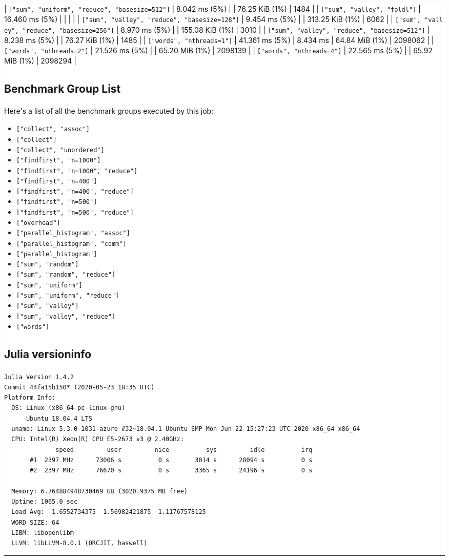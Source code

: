 | `["sum", "uniform", "reduce", "basesize=512"]`      |   8.042 ms (5%) |           |  76.25 KiB (1%) |        1484 |
| `["sum", "valley", "foldl"]`                        |  16.460 ms (5%) |           |                 |             |
| `["sum", "valley", "reduce", "basesize=128"]`       |   9.454 ms (5%) |           | 313.25 KiB (1%) |        6062 |
| `["sum", "valley", "reduce", "basesize=256"]`       |   8.970 ms (5%) |           | 155.08 KiB (1%) |        3010 |
| `["sum", "valley", "reduce", "basesize=512"]`       |   8.238 ms (5%) |           |  76.27 KiB (1%) |        1485 |
| `["words", "nthreads=1"]`                           |  41.361 ms (5%) |  8.434 ms |  64.84 MiB (1%) |     2098062 |
| `["words", "nthreads=2"]`                           |  21.526 ms (5%) |           |  65.20 MiB (1%) |     2098139 |
| `["words", "nthreads=4"]`                           |  22.565 ms (5%) |           |  65.92 MiB (1%) |     2098294 |

## Benchmark Group List
Here's a list of all the benchmark groups executed by this job:

- `["collect", "assoc"]`
- `["collect"]`
- `["collect", "unordered"]`
- `["findfirst", "n=1000"]`
- `["findfirst", "n=1000", "reduce"]`
- `["findfirst", "n=400"]`
- `["findfirst", "n=400", "reduce"]`
- `["findfirst", "n=500"]`
- `["findfirst", "n=500", "reduce"]`
- `["overhead"]`
- `["parallel_histogram", "assoc"]`
- `["parallel_histogram", "comm"]`
- `["parallel_histogram"]`
- `["sum", "random"]`
- `["sum", "random", "reduce"]`
- `["sum", "uniform"]`
- `["sum", "uniform", "reduce"]`
- `["sum", "valley"]`
- `["sum", "valley", "reduce"]`
- `["words"]`

## Julia versioninfo
```
Julia Version 1.4.2
Commit 44fa15b150* (2020-05-23 18:35 UTC)
Platform Info:
  OS: Linux (x86_64-pc-linux-gnu)
      Ubuntu 18.04.4 LTS
  uname: Linux 5.3.0-1031-azure #32~18.04.1-Ubuntu SMP Mon Jun 22 15:27:23 UTC 2020 x86_64 x86_64
  CPU: Intel(R) Xeon(R) CPU E5-2673 v3 @ 2.40GHz: 
              speed         user         nice          sys         idle          irq
       #1  2397 MHz      73006 s          0 s       3014 s      28094 s          0 s
       #2  2397 MHz      76670 s          0 s       3365 s      24196 s          0 s
       
  Memory: 6.764884948730469 GB (3020.9375 MB free)
  Uptime: 1065.0 sec
  Load Avg:  1.6552734375  1.56982421875  1.11767578125
  WORD_SIZE: 64
  LIBM: libopenlibm
  LLVM: libLLVM-8.0.1 (ORCJIT, haswell)
```

---